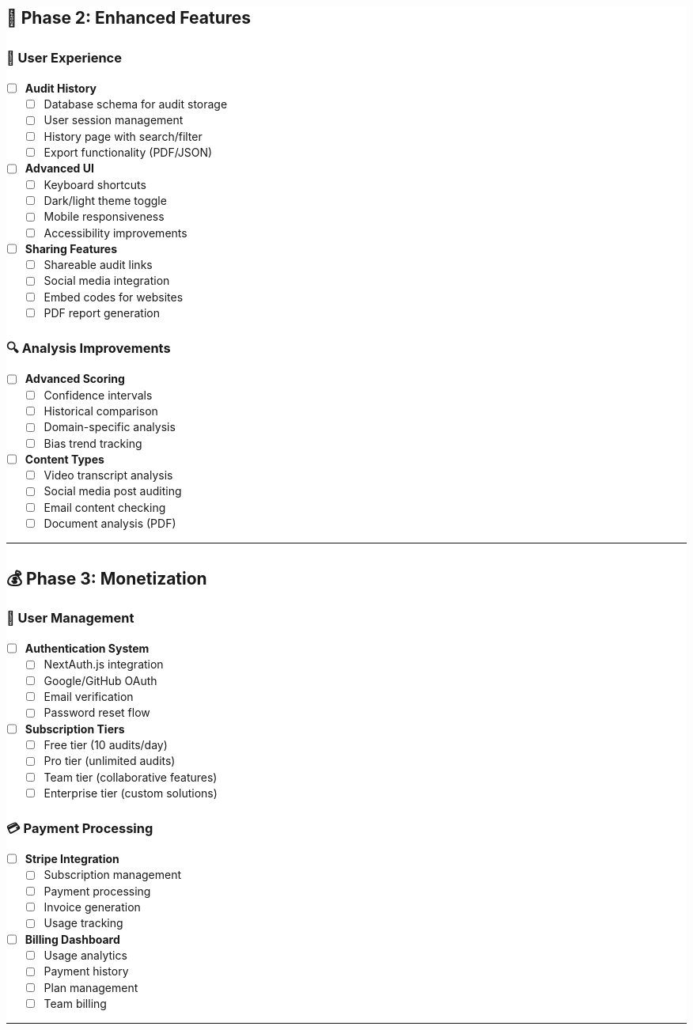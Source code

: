 
## 🚀 Phase 2: Enhanced Features

### 📱 User Experience
- [ ] **Audit History**
  - [ ] Database schema for audit storage
  - [ ] User session management
  - [ ] History page with search/filter
  - [ ] Export functionality (PDF/JSON)
- [ ] **Advanced UI**
  - [ ] Keyboard shortcuts
  - [ ] Dark/light theme toggle
  - [ ] Mobile responsiveness
  - [ ] Accessibility improvements
- [ ] **Sharing Features**
  - [ ] Shareable audit links
  - [ ] Social media integration
  - [ ] Embed codes for websites
  - [ ] PDF report generation

### 🔍 Analysis Improvements
- [ ] **Advanced Scoring**
  - [ ] Confidence intervals
  - [ ] Historical comparison
  - [ ] Domain-specific analysis
  - [ ] Bias trend tracking
- [ ] **Content Types**
  - [ ] Video transcript analysis
  - [ ] Social media post auditing
  - [ ] Email content checking
  - [ ] Document analysis (PDF)

---

## 💰 Phase 3: Monetization

### 🔐 User Management
- [ ] **Authentication System**
  - [ ] NextAuth.js integration
  - [ ] Google/GitHub OAuth
  - [ ] Email verification
  - [ ] Password reset flow
- [ ] **Subscription Tiers**
  - [ ] Free tier (10 audits/day)
  - [ ] Pro tier (unlimited audits)
  - [ ] Team tier (collaborative features)
  - [ ] Enterprise tier (custom solutions)

### 💳 Payment Processing
- [ ] **Stripe Integration**
  - [ ] Subscription management
  - [ ] Payment processing
  - [ ] Invoice generation
  - [ ] Usage tracking
- [ ] **Billing Dashboard**
  - [ ] Usage analytics
  - [ ] Payment history
  - [ ] Plan management
  - [ ] Team billing

---
